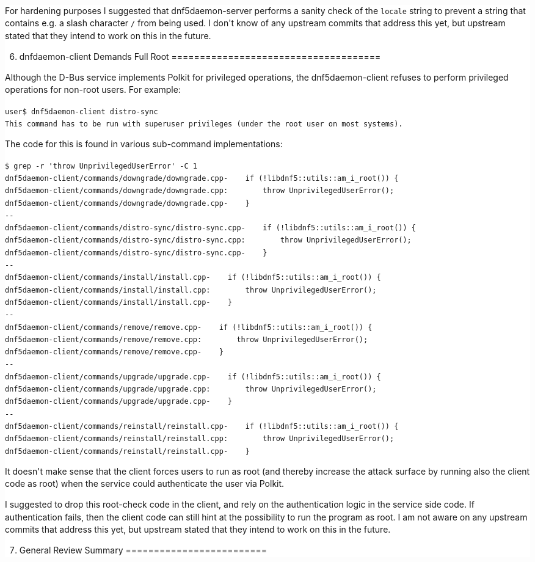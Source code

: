 For hardening purposes I suggested that dnf5daemon-server performs a sanity
check of the `locale` string to prevent a string that contains e.g. a slash
character `/` from being used. I don't know of any upstream commits that
address this yet, but upstream stated that they intend to work on this in the
future.

6) dnfdaemon-client Demands Full Root
=====================================

Although the D-Bus service implements Polkit for privileged operations, the
dnf5daemon-client refuses to perform privileged operations for non-root users.
For example:

    user$ dnf5daemon-client distro-sync
    This command has to be run with superuser privileges (under the root user on most systems).

The code for this is found in various sub-command implementations:

    $ grep -r 'throw UnprivilegedUserError' -C 1
    dnf5daemon-client/commands/downgrade/downgrade.cpp-    if (!libdnf5::utils::am_i_root()) {
    dnf5daemon-client/commands/downgrade/downgrade.cpp:        throw UnprivilegedUserError();
    dnf5daemon-client/commands/downgrade/downgrade.cpp-    }
    --
    dnf5daemon-client/commands/distro-sync/distro-sync.cpp-    if (!libdnf5::utils::am_i_root()) {
    dnf5daemon-client/commands/distro-sync/distro-sync.cpp:        throw UnprivilegedUserError();
    dnf5daemon-client/commands/distro-sync/distro-sync.cpp-    }
    --
    dnf5daemon-client/commands/install/install.cpp-    if (!libdnf5::utils::am_i_root()) {
    dnf5daemon-client/commands/install/install.cpp:        throw UnprivilegedUserError();
    dnf5daemon-client/commands/install/install.cpp-    }
    --
    dnf5daemon-client/commands/remove/remove.cpp-    if (!libdnf5::utils::am_i_root()) {
    dnf5daemon-client/commands/remove/remove.cpp:        throw UnprivilegedUserError();
    dnf5daemon-client/commands/remove/remove.cpp-    }
    --
    dnf5daemon-client/commands/upgrade/upgrade.cpp-    if (!libdnf5::utils::am_i_root()) {
    dnf5daemon-client/commands/upgrade/upgrade.cpp:        throw UnprivilegedUserError();
    dnf5daemon-client/commands/upgrade/upgrade.cpp-    }
    --
    dnf5daemon-client/commands/reinstall/reinstall.cpp-    if (!libdnf5::utils::am_i_root()) {
    dnf5daemon-client/commands/reinstall/reinstall.cpp:        throw UnprivilegedUserError();
    dnf5daemon-client/commands/reinstall/reinstall.cpp-    }

It doesn't make sense that the client forces users to run as root (and thereby
increase the attack surface by running also the client code as root) when the
service could authenticate the user via Polkit.

I suggested to drop this root-check code in the client, and rely on the
authentication logic in the service side code. If authentication fails, then
the client code can still hint at the possibility to run the program as root.
I am not aware on any upstream commits that address this yet, but upstream
stated that they intend to work on this in the future.

7) General Review Summary
=========================
